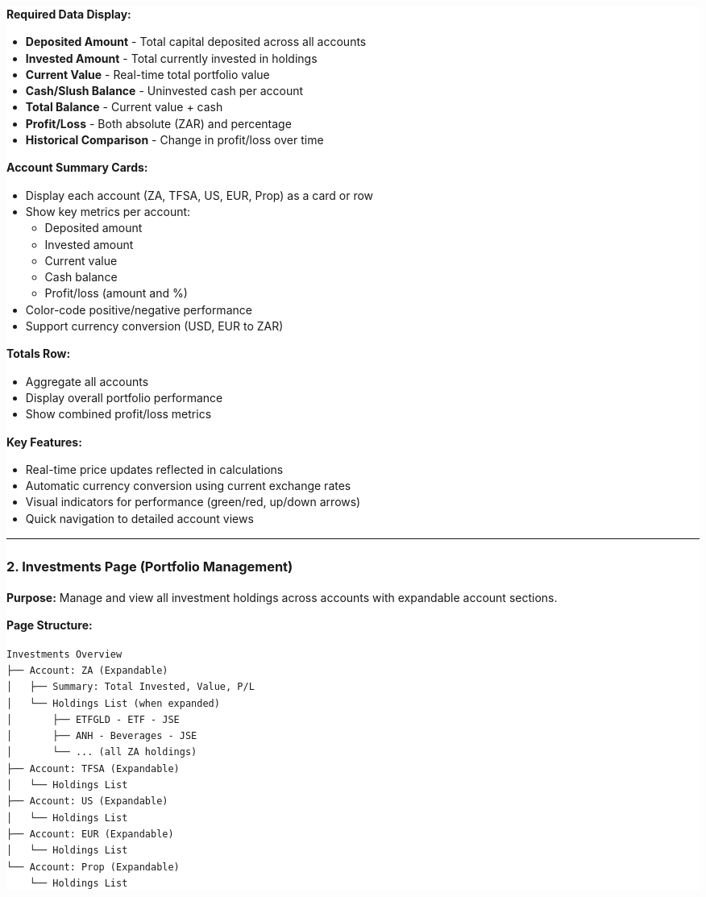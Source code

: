 **Required Data Display:**
- **Deposited Amount** - Total capital deposited across all accounts
- **Invested Amount** - Total currently invested in holdings
- **Current Value** - Real-time total portfolio value
- **Cash/Slush Balance** - Uninvested cash per account
- **Total Balance** - Current value + cash
- **Profit/Loss** - Both absolute (ZAR) and percentage
- **Historical Comparison** - Change in profit/loss over time

**Account Summary Cards:**
- Display each account (ZA, TFSA, US, EUR, Prop) as a card or row
- Show key metrics per account:
  - Deposited amount
  - Invested amount
  - Current value
  - Cash balance
  - Profit/loss (amount and %)
- Color-code positive/negative performance
- Support currency conversion (USD, EUR to ZAR)

**Totals Row:**
- Aggregate all accounts
- Display overall portfolio performance
- Show combined profit/loss metrics

**Key Features:**
- Real-time price updates reflected in calculations
- Automatic currency conversion using current exchange rates
- Visual indicators for performance (green/red, up/down arrows)
- Quick navigation to detailed account views

---

### 2. Investments Page (Portfolio Management)

**Purpose:** Manage and view all investment holdings across accounts with expandable account sections.

**Page Structure:**
```
Investments Overview
├── Account: ZA (Expandable)
│   ├── Summary: Total Invested, Value, P/L
│   └── Holdings List (when expanded)
│       ├── ETFGLD - ETF - JSE
│       ├── ANH - Beverages - JSE
│       └── ... (all ZA holdings)
├── Account: TFSA (Expandable)
│   └── Holdings List
├── Account: US (Expandable)
│   └── Holdings List
├── Account: EUR (Expandable)
│   └── Holdings List
└── Account: Prop (Expandable)
    └── Holdings List
```
